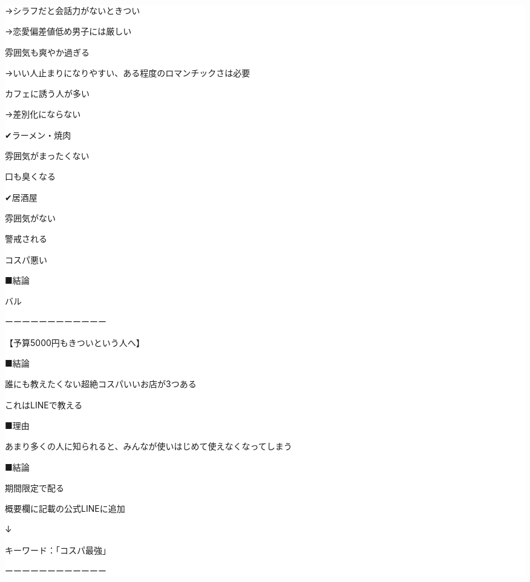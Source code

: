 →シラフだと会話力がないときつい

→恋愛偏差値低め男子には厳しい


雰囲気も爽やか過ぎる

→いい人止まりになりやすい、ある程度のロマンチックさは必要


カフェに誘う人が多い

→差別化にならない


✔ラーメン・焼肉

雰囲気がまったくない

口も臭くなる


✔居酒屋

雰囲気がない

警戒される

コスパ悪い



■結論

バル



ーーーーーーーーーーーー

【予算5000円もきついという人へ】


■結論

誰にも教えたくない超絶コスパいいお店が3つある


これはLINEで教える


■理由

あまり多くの人に知られると、みんなが使いはじめて使えなくなってしまう


■結論

期間限定で配る


概要欄に記載の公式LINEに追加

↓

キーワード：「コスパ最強」



ーーーーーーーーーーーー
